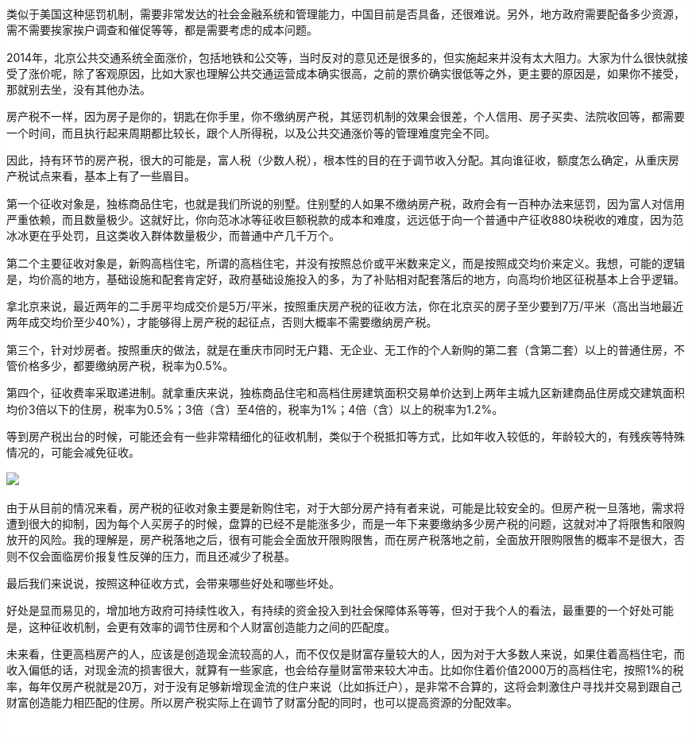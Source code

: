 

类似于美国这种惩罚机制，需要非常发达的社会金融系统和管理能力，中国目前是否具备，还很难说。另外，地方政府需要配备多少资源，需不需要挨家挨户调查和催促等等，都是需要考虑的成本问题。



2014年，北京公共交通系统全面涨价，包括地铁和公交等，当时反对的意见还是很多的，但实施起来并没有太大阻力。大家为什么很快就接受了涨价呢，除了客观原因，比如大家也理解公共交通运营成本确实很高，之前的票价确实很低等之外，更主要的原因是，如果你不接受，那就别去坐，没有其他办法。



房产税不一样，因为房子是你的，钥匙在你手里，你不缴纳房产税，其惩罚机制的效果会很差，个人信用、房子买卖、法院收回等，都需要一个时间，而且执行起来周期都比较长，跟个人所得税，以及公共交通涨价等的管理难度完全不同。



因此，持有环节的房产税，很大的可能是，富人税（少数人税），根本性的目的在于调节收入分配。其向谁征收，额度怎么确定，从重庆房产税试点来看，基本上有了一些眉目。



第一个征收对象是，独栋商品住宅，也就是我们所说的别墅。住别墅的人如果不缴纳房产税，政府会有一百种办法来惩罚，因为富人对信用严重依赖，而且数量极少。这就好比，你向范冰冰等征收巨额税款的成本和难度，远远低于向一个普通中产征收880块税收的难度，因为范冰冰更在乎处罚，且这类收入群体数量极少，而普通中产几千万个。



第二个主要征收对象是，新购高档住宅，所谓的高档住宅，并没有按照总价或平米数来定义，而是按照成交均价来定义。我想，可能的逻辑是，均价高的地方，基础设施和配套肯定好，政府基础设施投入的多，为了补贴相对配套落后的地方，向高均价地区征税基本上合乎逻辑。



拿北京来说，最近两年的二手房平均成交价是5万/平米，按照重庆房产税的征收方法，你在北京买的房子至少要到7万/平米（高出当地最近两年成交均价至少40%），才能够得上房产税的起征点，否则大概率不需要缴纳房产税。



第三个，针对炒房者。按照重庆的做法，就是在重庆市同时无户籍、无企业、无工作的个人新购的第二套（含第二套）以上的普通住房，不管价格多少，都要缴纳房产税，税率为0.5%。



第四个，征收费率采取递进制。就拿重庆来说，独栋商品住宅和高档住房建筑面积交易单价达到上两年主城九区新建商品住房成交建筑面积均价3倍以下的住房，税率为0.5%；3倍（含）至4倍的，税率为1%；4倍（含）以上的税率为1.2%。



等到房产税出台的时候，可能还会有一些非常精细化的征收机制，类似于个税抵扣等方式，比如年收入较低的，年龄较大的，有残疾等特殊情况的，可能会减免征收。



<img class="" data-copyright="0" data-ratio="0.5609220636663008" data-s="300,640" src="https://mmbiz.qpic.cn/mmbiz_jpg/rIYcHn0KrPQwVRFVpEUTAaQZxrcXyWMEkIJP7dyPnhKIQLCHsEuCDmuEguDxxFYzIATedSoYHjo6P2ia1VKM8jA/640?wx_fmt=jpeg" data-type="jpeg" data-w="911" style=""/>



由于从目前的情况来看，房产税的征收对象主要是新购住宅，对于大部分房产持有者来说，可能是比较安全的。但房产税一旦落地，需求将遭到很大的抑制，因为每个人买房子的时候，盘算的已经不是能涨多少，而是一年下来要缴纳多少房产税的问题，这就对冲了将限售和限购放开的风险。我的理解是，房产税落地之后，很有可能会全面放开限购限售，而在房产税落地之前，全面放开限购限售的概率不是很大，否则不仅会面临房价报复性反弹的压力，而且还减少了税基。



最后我们来说说，按照这种征收方式，会带来哪些好处和哪些坏处。



好处是显而易见的，增加地方政府可持续性收入，有持续的资金投入到社会保障体系等等，但对于我个人的看法，最重要的一个好处可能是，这种征收机制，会更有效率的调节住房和个人财富创造能力之间的匹配度。



未来看，住更高档房产的人，应该是创造现金流较高的人，而不仅仅是财富存量较大的人，因为对于大多数人来说，如果住着高档住宅，而收入偏低的话，对现金流的损害很大，就算有一些家底，也会给存量财富带来较大冲击。比如你住着价值2000万的高档住宅，按照1%的税率，每年仅房产税就是20万，对于没有足够新增现金流的住户来说（比如拆迁户），是非常不合算的，这将会刺激住户寻找并交易到跟自己财富创造能力相匹配的住房。所以房产税实际上在调节了财富分配的同时，也可以提高资源的分配效率。

&nbsp;
